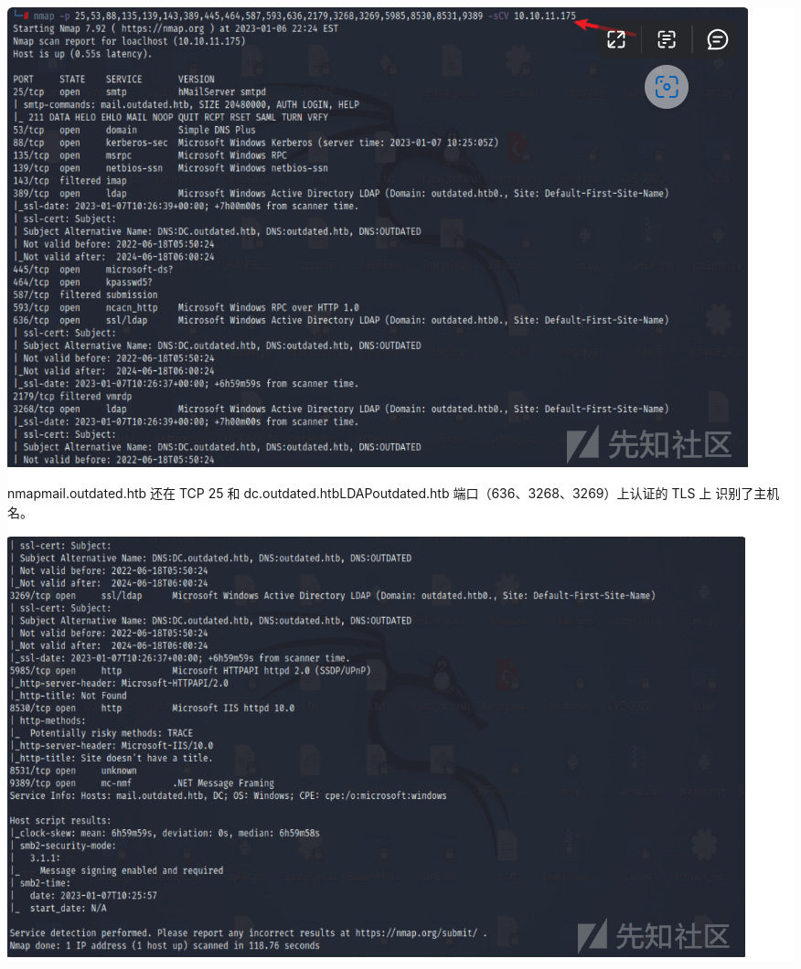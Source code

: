 [![](assets/1701072050-23e5a8facaff5f19740937a935d8dfdc.png)](https://xzfile.aliyuncs.com/media/upload/picture/20231123151331-ce74e470-89cf-1.png)

nmapmail.outdated.htb 还在 TCP 25 和 dc.outdated.htbLDAPoutdated.htb 端口（636、3268、3269）上认证的 TLS 上 识别了主机名。

[![](assets/1701072050-cba45d74a0d47fd4935169cd6ada0c5f.png)](https://xzfile.aliyuncs.com/media/upload/picture/20231123151339-d363f2b4-89cf-1.png)
